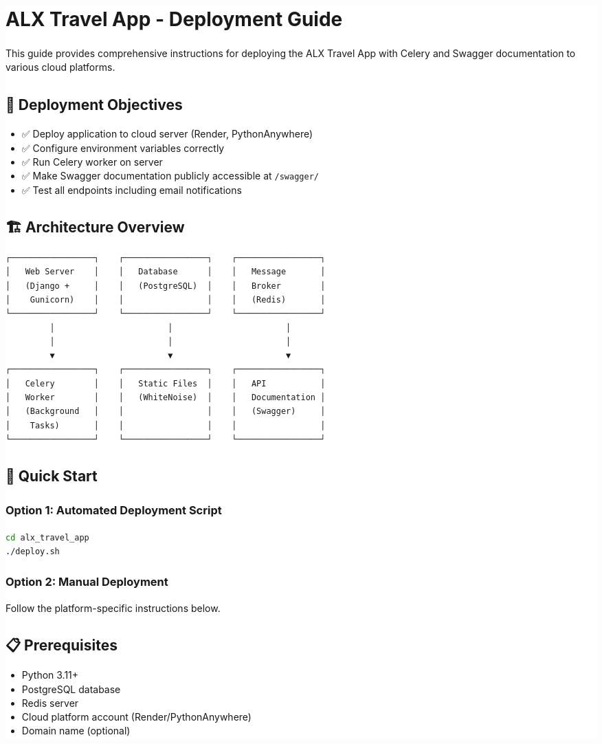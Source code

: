 # ALX Travel App - Deployment Guide

This guide provides comprehensive instructions for deploying the ALX Travel App with Celery and Swagger documentation to various cloud platforms.

## 🎯 Deployment Objectives

- ✅ Deploy application to cloud server (Render, PythonAnywhere)
- ✅ Configure environment variables correctly
- ✅ Run Celery worker on server
- ✅ Make Swagger documentation publicly accessible at `/swagger/`
- ✅ Test all endpoints including email notifications

## 🏗️ Architecture Overview

```
┌─────────────────┐    ┌─────────────────┐    ┌─────────────────┐
│   Web Server    │    │   Database      │    │   Message       │
│   (Django +     │    │   (PostgreSQL)  │    │   Broker        │
│    Gunicorn)    │    │                 │    │   (Redis)       │
└─────────────────┘    └─────────────────┘    └─────────────────┘
         │                       │                       │
         │                       │                       │
         ▼                       ▼                       ▼
┌─────────────────┐    ┌─────────────────┐    ┌─────────────────┐
│   Celery        │    │   Static Files  │    │   API           │
│   Worker        │    │   (WhiteNoise)  │    │   Documentation │
│   (Background   │    │                 │    │   (Swagger)     │
│    Tasks)       │    │                 │    │                 │
└─────────────────┘    └─────────────────┘    └─────────────────┘
```

## 🚀 Quick Start

### Option 1: Automated Deployment Script

```bash
cd alx_travel_app
./deploy.sh
```

### Option 2: Manual Deployment

Follow the platform-specific instructions below.

## 📋 Prerequisites

- Python 3.11+
- PostgreSQL database
- Redis server
- Cloud platform account (Render/PythonAnywhere)
- Domain name (optional)
